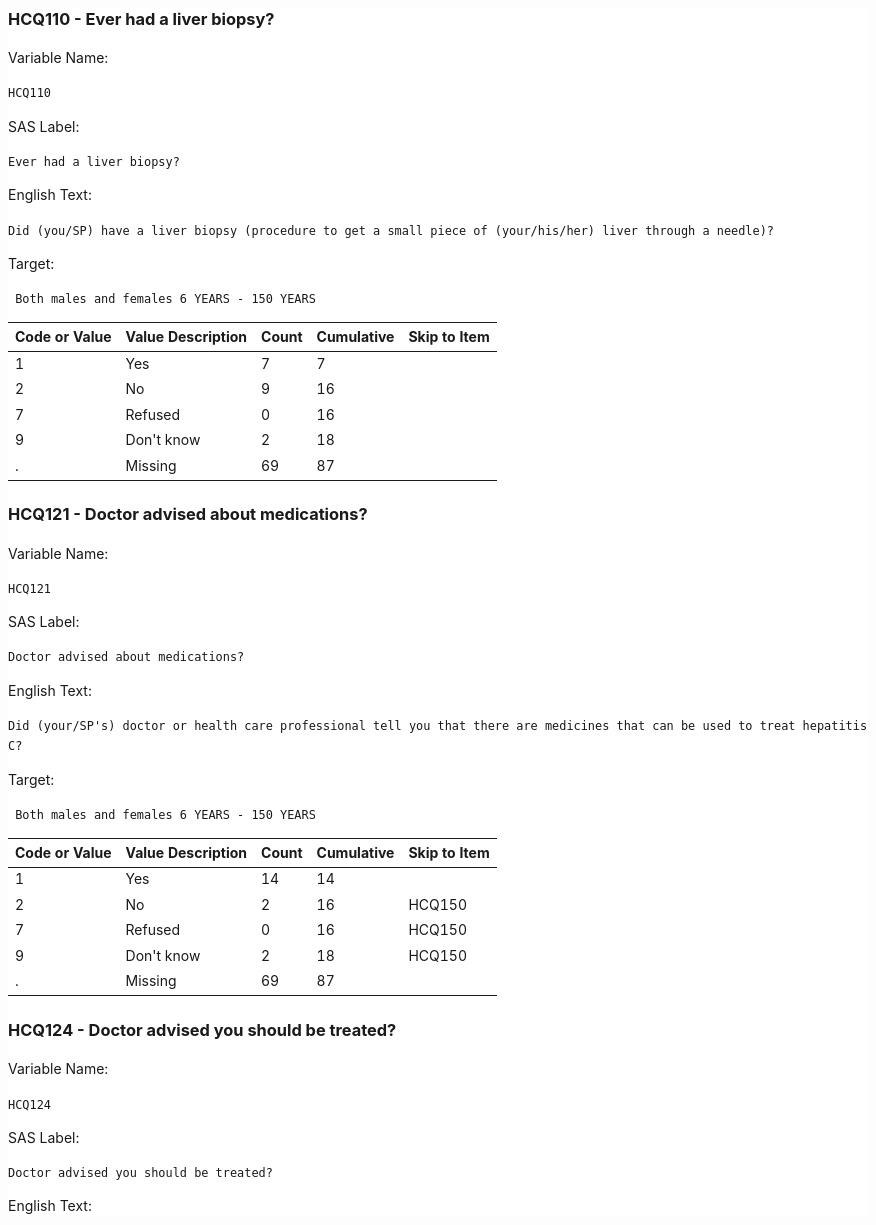 ### HCQ110 - Ever had a liver biopsy?

Variable Name:

    HCQ110
SAS Label:

    Ever had a liver biopsy?
English Text:

    Did (you/SP) have a liver biopsy (procedure to get a small piece of (your/his/her) liver through a needle)?
Target:

     Both males and females 6 YEARS - 150 YEARS
Code or Value | Value Description | Count | Cumulative | Skip to Item  
---|---|---|---|---  
1 | Yes | 7 | 7 |   
2 | No | 9 | 16 |   
7 | Refused | 0 | 16 |   
9 | Don't know | 2 | 18 |   
. | Missing | 69 | 87 |   
  
### HCQ121 - Doctor advised about medications?

Variable Name:

    HCQ121
SAS Label:

    Doctor advised about medications?
English Text:

    Did (your/SP's) doctor or health care professional tell you that there are medicines that can be used to treat hepatitis C?
Target:

     Both males and females 6 YEARS - 150 YEARS
Code or Value | Value Description | Count | Cumulative | Skip to Item  
---|---|---|---|---  
1 | Yes | 14 | 14 |   
2 | No | 2 | 16 | HCQ150  
7 | Refused | 0 | 16 | HCQ150  
9 | Don't know | 2 | 18 | HCQ150  
. | Missing | 69 | 87 |   
  
### HCQ124 - Doctor advised you should be treated?

Variable Name:

    HCQ124
SAS Label:

    Doctor advised you should be treated?
English Text:
